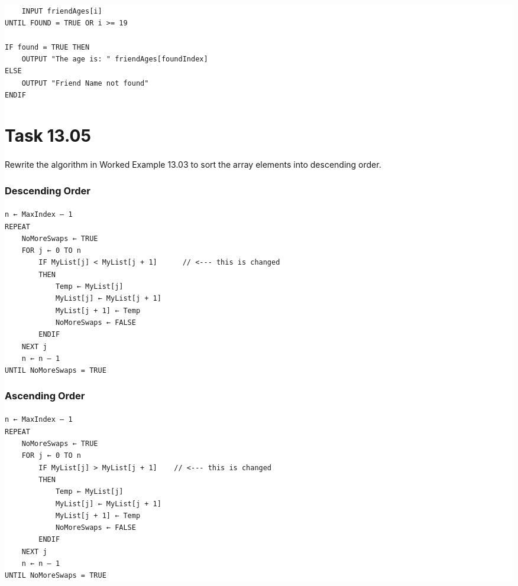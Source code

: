 ```
    INPUT friendAges[i]
UNTIL FOUND = TRUE OR i >= 19

IF found = TRUE THEN
    OUTPUT "The age is: " friendAges[foundIndex]
ELSE
    OUTPUT "Friend Name not found"
ENDIF
```

# Task 13.05

Rewrite the algorithm in Worked Example 13.03 to sort the array elements into
descending order.

### Descending Order

```
n ← MaxIndex – 1
REPEAT
    NoMoreSwaps ← TRUE
    FOR j ← 0 TO n
        IF MyList[j] < MyList[j + 1]      // <--- this is changed
        THEN
            Temp ← MyList[j]
            MyList[j] ← MyList[j + 1]
            MyList[j + 1] ← Temp
            NoMoreSwaps ← FALSE
        ENDIF
    NEXT j
    n ← n – 1
UNTIL NoMoreSwaps = TRUE
```

### Ascending Order

```
n ← MaxIndex – 1
REPEAT
    NoMoreSwaps ← TRUE
    FOR j ← 0 TO n
        IF MyList[j] > MyList[j + 1]    // <--- this is changed
        THEN
            Temp ← MyList[j]
            MyList[j] ← MyList[j + 1]
            MyList[j + 1] ← Temp
            NoMoreSwaps ← FALSE
        ENDIF
    NEXT j
    n ← n – 1
UNTIL NoMoreSwaps = TRUE
```
